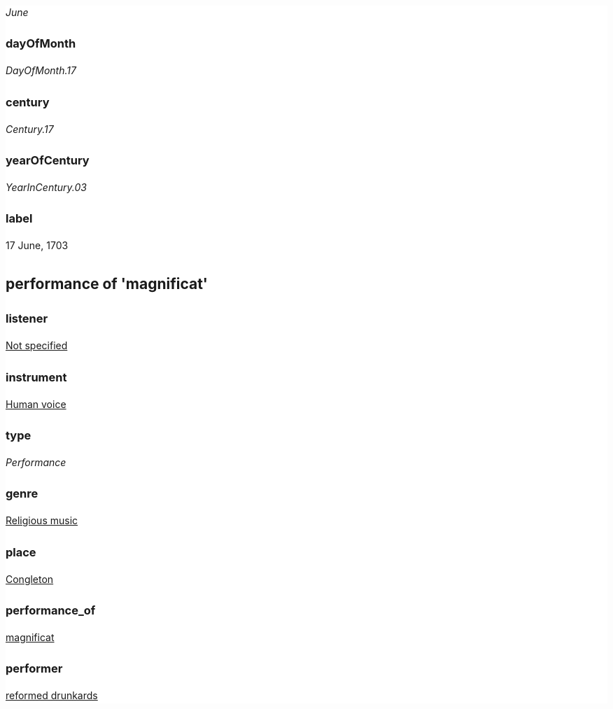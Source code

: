 *June*

### dayOfMonth


*DayOfMonth.17*

### century


*Century.17*

### yearOfCentury


*YearInCentury.03*

### label


17 June, 1703

## performance of 'magnificat'

### listener


[Not specified](#Not-specified)

### instrument


[Human voice](#Human-voice)

### type


*Performance*

### genre


[Religious music](#Religious-music)

### place


[Congleton](#Congleton)

### performance_of


[magnificat](#magnificat)

### performer


[reformed drunkards](#reformed-drunkards)
